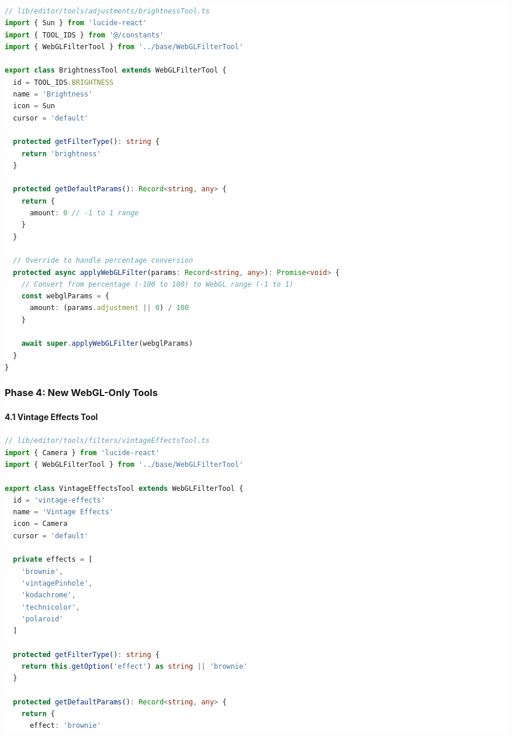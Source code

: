 ```typescript
// lib/editor/tools/adjustments/brightnessTool.ts
import { Sun } from 'lucide-react'
import { TOOL_IDS } from '@/constants'
import { WebGLFilterTool } from '../base/WebGLFilterTool'

export class BrightnessTool extends WebGLFilterTool {
  id = TOOL_IDS.BRIGHTNESS
  name = 'Brightness'
  icon = Sun
  cursor = 'default'
  
  protected getFilterType(): string {
    return 'brightness'
  }
  
  protected getDefaultParams(): Record<string, any> {
    return {
      amount: 0 // -1 to 1 range
    }
  }
  
  // Override to handle percentage conversion
  protected async applyWebGLFilter(params: Record<string, any>): Promise<void> {
    // Convert from percentage (-100 to 100) to WebGL range (-1 to 1)
    const webglParams = {
      amount: (params.adjustment || 0) / 100
    }
    
    await super.applyWebGLFilter(webglParams)
  }
}
```

### Phase 4: New WebGL-Only Tools

#### 4.1 Vintage Effects Tool

```typescript
// lib/editor/tools/filters/vintageEffectsTool.ts
import { Camera } from 'lucide-react'
import { WebGLFilterTool } from '../base/WebGLFilterTool'

export class VintageEffectsTool extends WebGLFilterTool {
  id = 'vintage-effects'
  name = 'Vintage Effects'
  icon = Camera
  cursor = 'default'
  
  private effects = [
    'brownie',
    'vintagePinhole',
    'kodachrome',
    'technicolor',
    'polaroid'
  ]
  
  protected getFilterType(): string {
    return this.getOption('effect') as string || 'brownie'
  }
  
  protected getDefaultParams(): Record<string, any> {
    return {
      effect: 'brownie'
```